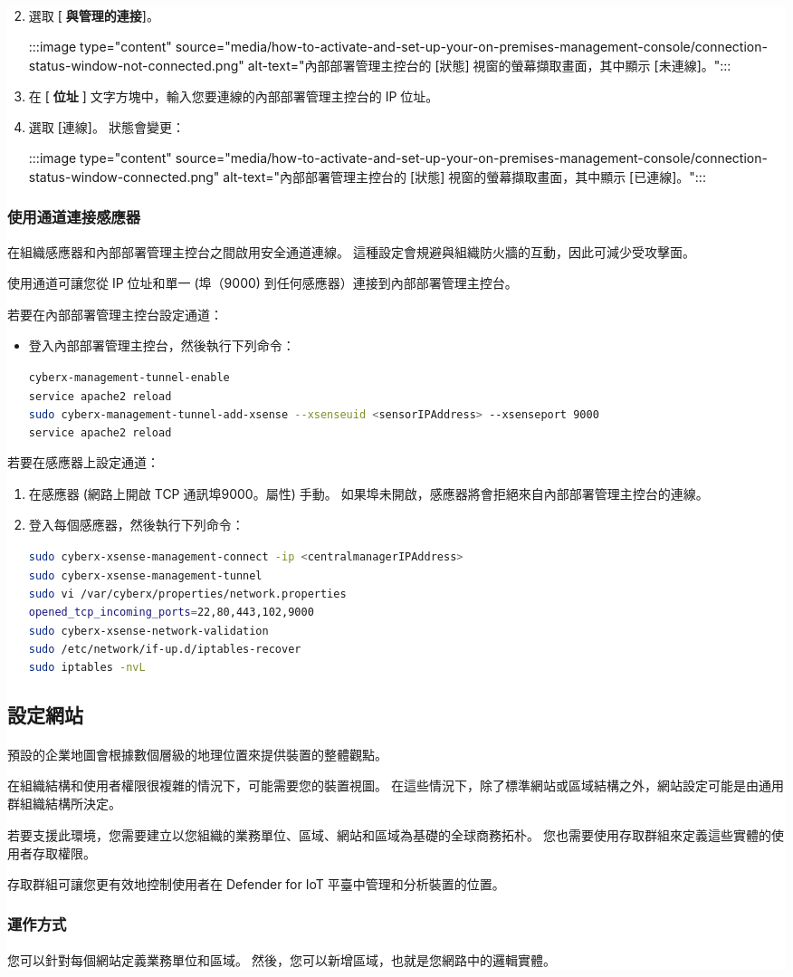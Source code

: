 2. 選取 [ **與管理的連接**]。

   :::image type="content" source="media/how-to-activate-and-set-up-your-on-premises-management-console/connection-status-window-not-connected.png" alt-text="內部部署管理主控台的 [狀態] 視窗的螢幕擷取畫面，其中顯示 [未連線]。":::

3. 在 [ **位址** ] 文字方塊中，輸入您要連線的內部部署管理主控台的 IP 位址。

4. 選取 [連線]。 狀態會變更：

   :::image type="content" source="media/how-to-activate-and-set-up-your-on-premises-management-console/connection-status-window-connected.png" alt-text="內部部署管理主控台的 [狀態] 視窗的螢幕擷取畫面，其中顯示 [已連線]。":::

### <a name="connect-sensors-by-using-tunneling"></a>使用通道連接感應器

在組織感應器和內部部署管理主控台之間啟用安全通道連線。 這種設定會規避與組織防火牆的互動，因此可減少受攻擊面。

使用通道可讓您從 IP 位址和單一 (埠（9000) 到任何感應器）連接到內部部署管理主控台。

若要在內部部署管理主控台設定通道：

- 登入內部部署管理主控台，然後執行下列命令：

  ```bash
  cyberx-management-tunnel-enable
  service apache2 reload
  sudo cyberx-management-tunnel-add-xsense --xsenseuid <sensorIPAddress> --xsenseport 9000
  service apache2 reload
  ```

若要在感應器上設定通道：

1. 在感應器 (網路上開啟 TCP 通訊埠9000。屬性) 手動。 如果埠未開啟，感應器將會拒絕來自內部部署管理主控台的連線。

2. 登入每個感應器，然後執行下列命令：

   ```bash
   sudo cyberx-xsense-management-connect -ip <centralmanagerIPAddress>
   sudo cyberx-xsense-management-tunnel
   sudo vi /var/cyberx/properties/network.properties
   opened_tcp_incoming_ports=22,80,443,102,9000
   sudo cyberx-xsense-network-validation
   sudo /etc/network/if-up.d/iptables-recover
   sudo iptables -nvL
   ```

## <a name="set-up-a-site"></a>設定網站

預設的企業地圖會根據數個層級的地理位置來提供裝置的整體觀點。

在組織結構和使用者權限很複雜的情況下，可能需要您的裝置視圖。 在這些情況下，除了標準網站或區域結構之外，網站設定可能是由通用群組織結構所決定。

若要支援此環境，您需要建立以您組織的業務單位、區域、網站和區域為基礎的全球商務拓朴。 您也需要使用存取群組來定義這些實體的使用者存取權限。

存取群組可讓您更有效地控制使用者在 Defender for IoT 平臺中管理和分析裝置的位置。

### <a name="how-it-works"></a>運作方式

您可以針對每個網站定義業務單位和區域。 然後，您可以新增區域，也就是您網路中的邏輯實體。 
